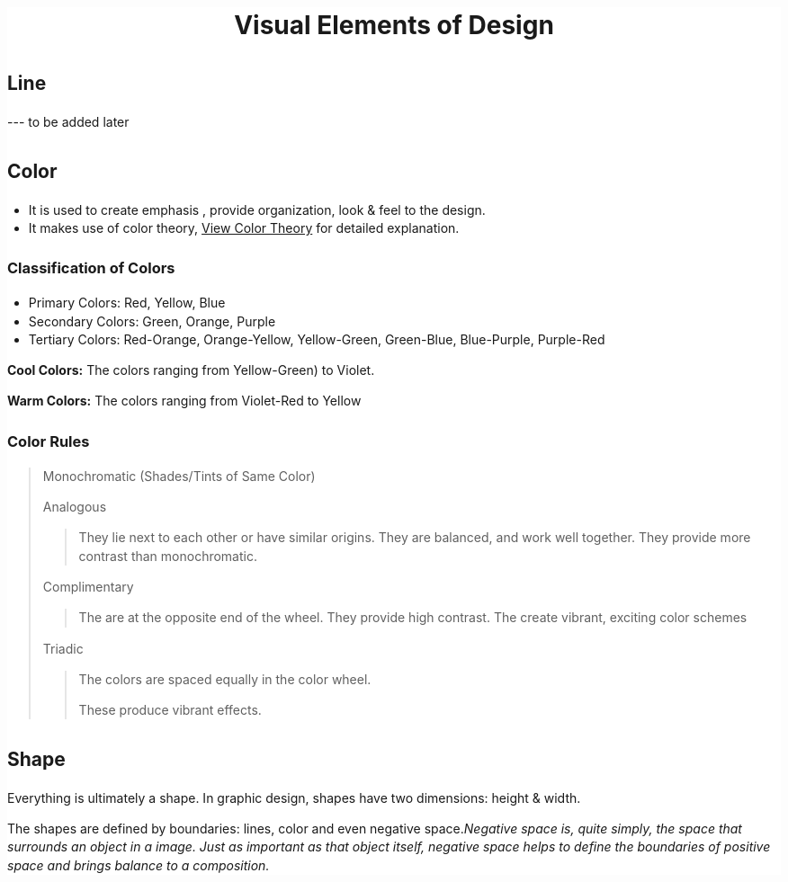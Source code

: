 # <center> Visual Elements of Design </center>

## Line

--- to be added later 



## Color 

- It is used to create emphasis , provide organization, look & feel to the design. 
- It makes use of color theory, [View Color Theory](./color.md) for detailed explanation.

### Classification of Colors

- Primary Colors: Red, Yellow, Blue
- Secondary Colors: Green, Orange, Purple
- Tertiary Colors: Red-Orange, Orange-Yellow, Yellow-Green, Green-Blue, Blue-Purple, Purple-Red

**Cool Colors:** The colors ranging from Yellow-Green) to Violet.

**Warm Colors:** The colors ranging from Violet-Red to Yellow

### Color Rules

> Monochromatic (Shades/Tints of Same Color)
>
> Analogous
>
> > They lie next to each other or have similar origins.
> > They are balanced, and work well together.
> > They provide more contrast than monochromatic.
>
> Complimentary
>
> > The are at the opposite end of the wheel.
> > They provide high contrast.
> > The create vibrant, exciting color schemes
>
> Triadic
>
> > The colors are spaced equally in the color wheel.
> >
> > These produce vibrant effects.
>
>

##  Shape

Everything is ultimately a shape. In graphic design, shapes have two dimensions: height & width.

The shapes are defined by boundaries: lines, color and even negative space.*Negative space is, quite simply, the space that surrounds an object in a image. Just as important as that object itself, negative space helps to define the boundaries of positive space and brings balance to a composition.*

